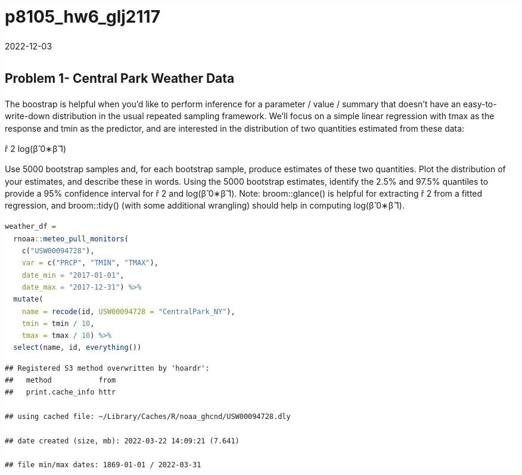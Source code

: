 p8105_hw6_glj2117
================
2022-12-03

## Problem 1- Central Park Weather Data

The boostrap is helpful when you’d like to perform inference for a
parameter / value / summary that doesn’t have an easy-to-write-down
distribution in the usual repeated sampling framework. We’ll focus on a
simple linear regression with tmax as the response and tmin as the
predictor, and are interested in the distribution of two quantities
estimated from these data:

r̂ 2 log(β̂ 0∗β̂ 1)

Use 5000 bootstrap samples and, for each bootstrap sample, produce
estimates of these two quantities. Plot the distribution of your
estimates, and describe these in words. Using the 5000 bootstrap
estimates, identify the 2.5% and 97.5% quantiles to provide a 95%
confidence interval for r̂ 2 and log(β̂ 0∗β̂ 1). Note: broom::glance() is
helpful for extracting r̂ 2 from a fitted regression, and broom::tidy()
(with some additional wrangling) should help in computing log(β̂ 0∗β̂ 1).

``` r
weather_df = 
  rnoaa::meteo_pull_monitors(
    c("USW00094728"),
    var = c("PRCP", "TMIN", "TMAX"), 
    date_min = "2017-01-01",
    date_max = "2017-12-31") %>%
  mutate(
    name = recode(id, USW00094728 = "CentralPark_NY"),
    tmin = tmin / 10,
    tmax = tmax / 10) %>%
  select(name, id, everything())
```

    ## Registered S3 method overwritten by 'hoardr':
    ##   method           from
    ##   print.cache_info httr

    ## using cached file: ~/Library/Caches/R/noaa_ghcnd/USW00094728.dly

    ## date created (size, mb): 2022-03-22 14:09:21 (7.641)

    ## file min/max dates: 1869-01-01 / 2022-03-31
